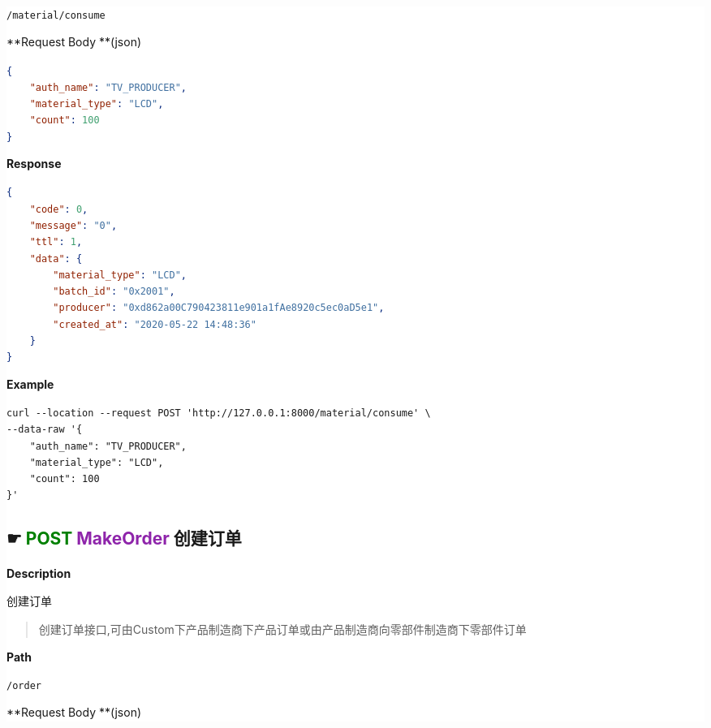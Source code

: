 ```
/material/consume
```

**Request Body **(json)

```json
{
    "auth_name": "TV_PRODUCER",
    "material_type": "LCD",
    "count": 100
}
```

**Response**

```json
{
    "code": 0,
    "message": "0",
    "ttl": 1,
    "data": {
        "material_type": "LCD",
        "batch_id": "0x2001",
        "producer": "0xd862a00C790423811e901a1fAe8920c5ec0aD5e1",
        "created_at": "2020-05-22 14:48:36"
    }
}
```

**Example**

```
curl --location --request POST 'http://127.0.0.1:8000/material/consume' \
--data-raw '{
    "auth_name": "TV_PRODUCER",
    "material_type": "LCD",
    "count": 100
}'
```

## ☛ <font color=#008000>POST</font> <font color=#8E24AA>MakeOrder</font> 创建订单

**Description**

创建订单

> 创建订单接口,可由Custom下产品制造商下产品订单或由产品制造商向零部件制造商下零部件订单

**Path**

```
/order
```

**Request Body **(json)
